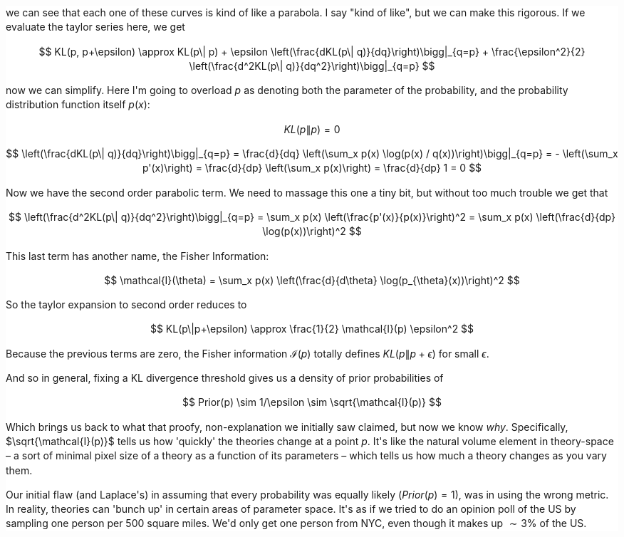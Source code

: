 we can see that each one of these curves is kind of like a parabola. I say "kind of like", but we can make this rigorous. If we evaluate the taylor series here, we get 

$$
KL(p, p+\epsilon) \approx KL(p\| p) + \epsilon \left(\frac{dKL(p\| q)}{dq}\right)\bigg|_{q=p} + \frac{\epsilon^2}{2} \left(\frac{d^2KL(p\| q)}{dq^2}\right)\bigg|_{q=p}
$$

now we can simplify. Here I'm going to overload $p$ as denoting both the parameter of the probability, and the probability distribution function itself $p(x)$:

$$
KL(p\| p) = 0
$$

$$
\left(\frac{dKL(p\| q)}{dq}\right)\bigg|_{q=p} = \frac{d}{dq} \left(\sum_x p(x) \log(p(x) / q(x))\right)\bigg|_{q=p} = - \left(\sum_x p'(x)\right) = \frac{d}{dp} \left(\sum_x p(x)\right) = \frac{d}{dp} 1 = 0
$$

Now we have the second order parabolic term. We need to massage this one a tiny bit, but without too much trouble we get that 

$$
\left(\frac{d^2KL(p\| q)}{dq^2}\right)\bigg|_{q=p} = \sum_x p(x) \left(\frac{p'(x)}{p(x)}\right)^2 = \sum_x p(x) \left(\frac{d}{dp} \log(p(x))\right)^2
$$

This last term has another name, the Fisher Information: 

$$
\mathcal{I}(\theta) = \sum_x p(x) \left(\frac{d}{d\theta} \log(p_{\theta}(x))\right)^2
$$

So the taylor expansion to second order reduces to 

$$
KL(p\|p+\epsilon) \approx \frac{1}{2} \mathcal{I}(p) \epsilon^2 
$$

Because the previous terms are zero, the Fisher information $\mathcal{I}(p)$ totally defines $KL(p\| p+ \epsilon)$ for small $\epsilon$.

And so in general, fixing a KL divergence threshold gives us a density of prior probabilities of 

$$
Prior(p) \sim 1/\epsilon \sim \sqrt{\mathcal{I}(p)}
$$

Which brings us back to what that proofy, non-explanation we initially saw claimed, but now we know _why_. Specifically, $\sqrt{\mathcal{I}(p)}$ tells us how 'quickly' the theories change at a point $p$. It's like the natural volume element in theory-space – a sort of minimal pixel size of a theory as a function of its parameters – which tells us how much a theory changes as you vary them. 

Our initial flaw (and Laplace's) in assuming that every probability was equally likely ($Prior(p)=1$), was in using the wrong metric. In reality, theories can 'bunch up' in certain areas of parameter space. It's as if we tried to do an opinion poll of the US by sampling one person per 500 square miles. We'd only get one person from NYC, even though it makes up $\sim 3\%$ of the US. 
